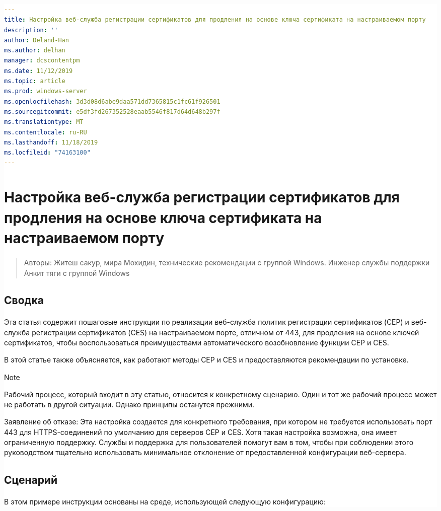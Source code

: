 ```yaml
---
title: Настройка веб-служба регистрации сертификатов для продления на основе ключа сертификата на настраиваемом порту
description: ''
author: Deland-Han
ms.author: delhan
manager: dcscontentpm
ms.date: 11/12/2019
ms.topic: article
ms.prod: windows-server
ms.openlocfilehash: 3d3d08d6abe9daa571dd7365815c1fc61f926501
ms.sourcegitcommit: e5df3fd267352528eaab5546f817d64d648b297f
ms.translationtype: MT
ms.contentlocale: ru-RU
ms.lasthandoff: 11/18/2019
ms.locfileid: "74163100"
---
```

# <a name="configuring-certificate-enrollment-web-service-for-certificate-key-based-renewal-on-a-custom-port"></a>Настройка веб-служба регистрации сертификатов для продления на основе ключа сертификата на настраиваемом порту

> Авторы: Житеш сакур, мира Мохидин, технические рекомендации с группой Windows.
Инженер службы поддержки Анкит тяги с группой Windows

## <a name="summary"></a>Сводка

Эта статья содержит пошаговые инструкции по реализации веб-служба политик регистрации сертификатов (CEP) и веб-служба регистрации сертификатов (CES) на настраиваемом порте, отличном от 443, для продления на основе ключей сертификатов, чтобы воспользоваться преимуществами автоматического возобновление функции CEP и CES.

В этой статье также объясняется, как работают методы CEP и CES и предоставляются рекомендации по установке.

> [!Note]
> Рабочий процесс, который входит в эту статью, относится к конкретному сценарию. Один и тот же рабочий процесс может не работать в другой ситуации. Однако принципы останутся прежними.
>
> Заявление об отказе: Эта настройка создается для конкретного требования, при котором не требуется использовать порт 443 для HTTPS-соединений по умолчанию для серверов CEP и CES. Хотя такая настройка возможна, она имеет ограниченную поддержку. Службы и поддержка для пользователей помогут вам в том, чтобы при соблюдении этого руководством тщательно использовать минимальное отклонение от предоставленной конфигурации веб-сервера.

## <a name="scenario"></a>Сценарий

В этом примере инструкции основаны на среде, использующей следующую конфигурацию:
